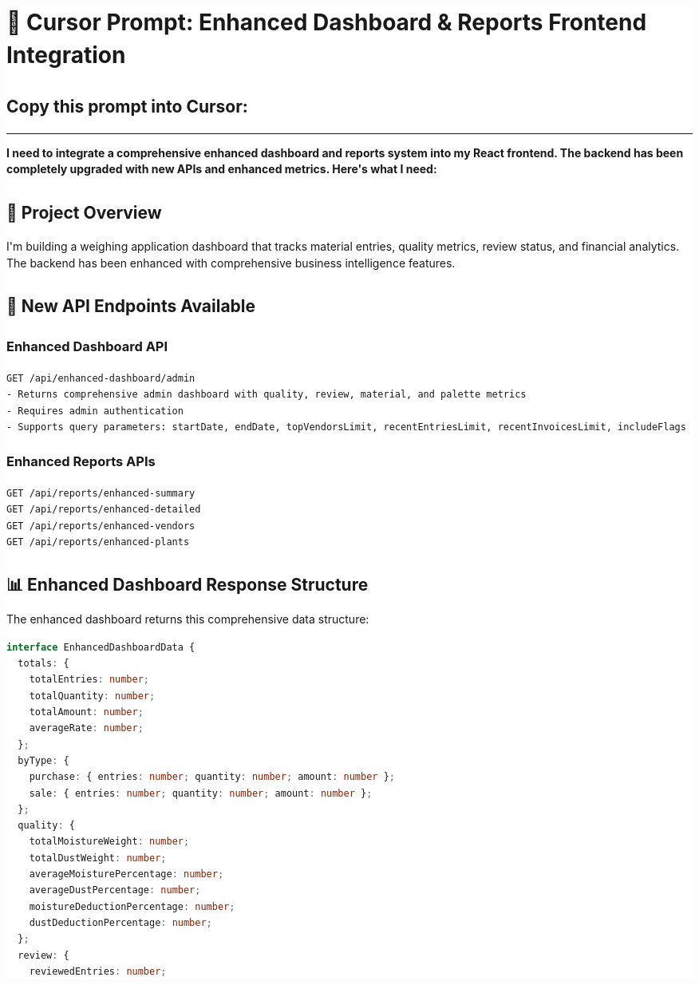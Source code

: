 # 🚀 Cursor Prompt: Enhanced Dashboard & Reports Frontend Integration

## **Copy this prompt into Cursor:**

---

**I need to integrate a comprehensive enhanced dashboard and reports system into my React frontend. The backend has been completely upgraded with new APIs and enhanced metrics. Here's what I need:**

## **🎯 Project Overview**

I'm building a weighing application dashboard that tracks material entries, quality metrics, review status, and financial analytics. The backend has been enhanced with comprehensive business intelligence features.

## **🔗 New API Endpoints Available**

### **Enhanced Dashboard API**

```
GET /api/enhanced-dashboard/admin
- Returns comprehensive admin dashboard with quality, review, material, and palette metrics
- Requires admin authentication
- Supports query parameters: startDate, endDate, topVendorsLimit, recentEntriesLimit, recentInvoicesLimit, includeFlags
```

### **Enhanced Reports APIs**

```
GET /api/reports/enhanced-summary
GET /api/reports/enhanced-detailed
GET /api/reports/enhanced-vendors
GET /api/reports/enhanced-plants
```

## **📊 Enhanced Dashboard Response Structure**

The enhanced dashboard returns this comprehensive data structure:

```typescript
interface EnhancedDashboardData {
  totals: {
    totalEntries: number;
    totalQuantity: number;
    totalAmount: number;
    averageRate: number;
  };
  byType: {
    purchase: { entries: number; quantity: number; amount: number };
    sale: { entries: number; quantity: number; amount: number };
  };
  quality: {
    totalMoistureWeight: number;
    totalDustWeight: number;
    averageMoisturePercentage: number;
    averageDustPercentage: number;
    moistureDeductionPercentage: number;
    dustDeductionPercentage: number;
  };
  review: {
    reviewedEntries: number;
```